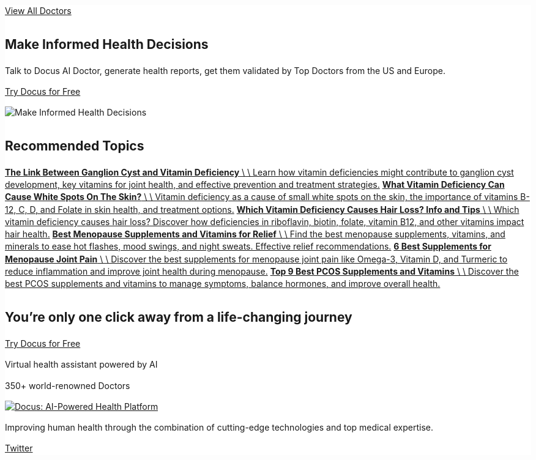 [View All Doctors](https://docus.ai/doctors)

## Make Informed Health Decisions

Talk to Docus AI Doctor, generate health reports, get them validated by Top Doctors from the US and Europe.

[Try Docus for Free](https://my.docus.ai/auth/signup)

![Make Informed Health Decisions](https://docus.ai/_next/image?url=%2Fblog%2Fai-health-assistant.jpg&w=3840&q=100)

## Recommended Topics

[**The Link Between Ganglion Cyst and Vitamin Deficiency** \\
\\
Learn how vitamin deficiencies might contribute to ganglion cyst development, key vitamins for joint health, and effective prevention and treatment strategies.](https://docus.ai/symptoms-guide/ganglion-cyst-vitamin-deficiency) [**What Vitamin Deficiency Can Cause White Spots On The Skin?** \\
\\
Vitamin deficiency as a cause of small white spots on the skin, the importance of vitamins B-12, C, D, and Folate in skin health, and treatment options.](https://docus.ai/symptoms-guide/vitamin-deficiency-white-spots-skin) [**Which Vitamin Deficiency Causes Hair Loss? Info and Tips** \\
\\
Which vitamin deficiency causes hair loss? Discover how deficiencies in riboflavin, biotin, folate, vitamin B12, and other vitamins impact hair health.](https://docus.ai/symptoms-guide/vitamin-deficiency-causes-hair-loss) [**Best Menopause Supplements and Vitamins for Relief** \\
\\
Find the best menopause supplements, vitamins, and minerals to ease hot flashes, mood swings, and night sweats. Effective relief recommendations.](https://docus.ai/symptoms-guide/best-menopause-supplements) [**6 Best Supplements for Menopause Joint Pain** \\
\\
Discover the best supplements for menopause joint pain like Omega-3, Vitamin D, and Turmeric to reduce inflammation and improve joint health during menopause.](https://docus.ai/symptoms-guide/supplements-for-menopause-joint-pain) [**Top 9 Best PCOS Supplements and Vitamins** \\
\\
Discover the best PCOS supplements and vitamins to manage symptoms, balance hormones, and improve overall health.](https://docus.ai/symptoms-guide/pcos-supplements)

## You’re only one click away from a life-changing journey

[Try Docus for Free](https://my.docus.ai/auth/signup)

Virtual health assistant powered by AI

350+ world-renowned Doctors

[![Docus: AI-Powered Health Platform](https://docus.ai/docus-dark-logo.svg)](https://docus.ai/)

Improving human health through the combination of cutting-edge technologies and top medical expertise.

[Twitter](https://twitter.com/docus_ai)
